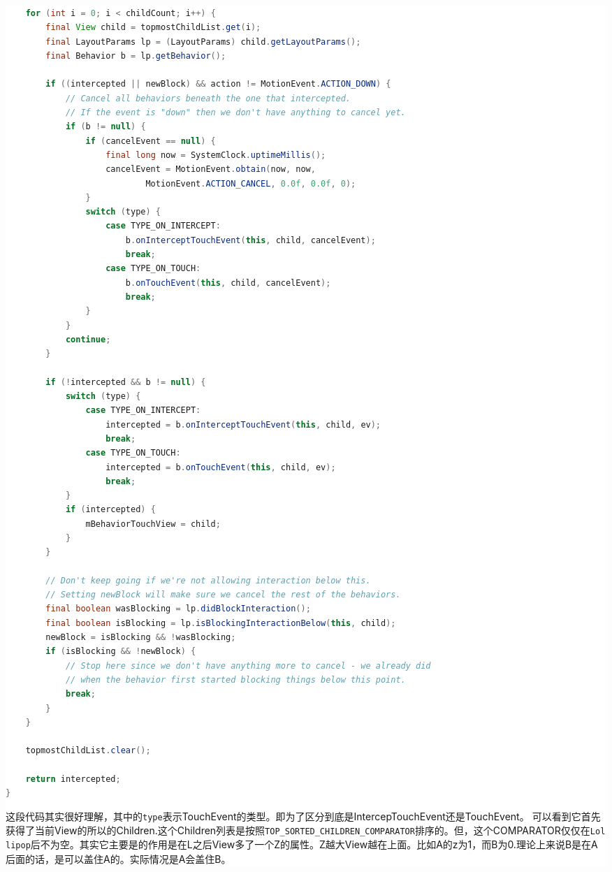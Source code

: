 ```java
    for (int i = 0; i < childCount; i++) {
        final View child = topmostChildList.get(i);
        final LayoutParams lp = (LayoutParams) child.getLayoutParams();
        final Behavior b = lp.getBehavior();

        if ((intercepted || newBlock) && action != MotionEvent.ACTION_DOWN) {
            // Cancel all behaviors beneath the one that intercepted.
            // If the event is "down" then we don't have anything to cancel yet.
            if (b != null) {
                if (cancelEvent == null) {
                    final long now = SystemClock.uptimeMillis();
                    cancelEvent = MotionEvent.obtain(now, now,
                            MotionEvent.ACTION_CANCEL, 0.0f, 0.0f, 0);
                }
                switch (type) {
                    case TYPE_ON_INTERCEPT:
                        b.onInterceptTouchEvent(this, child, cancelEvent);
                        break;
                    case TYPE_ON_TOUCH:
                        b.onTouchEvent(this, child, cancelEvent);
                        break;
                }
            }
            continue;
        }

        if (!intercepted && b != null) {
            switch (type) {
                case TYPE_ON_INTERCEPT:
                    intercepted = b.onInterceptTouchEvent(this, child, ev);
                    break;
                case TYPE_ON_TOUCH:
                    intercepted = b.onTouchEvent(this, child, ev);
                    break;
            }
            if (intercepted) {
                mBehaviorTouchView = child;
            }
        }

        // Don't keep going if we're not allowing interaction below this.
        // Setting newBlock will make sure we cancel the rest of the behaviors.
        final boolean wasBlocking = lp.didBlockInteraction();
        final boolean isBlocking = lp.isBlockingInteractionBelow(this, child);
        newBlock = isBlocking && !wasBlocking;
        if (isBlocking && !newBlock) {
            // Stop here since we don't have anything more to cancel - we already did
            // when the behavior first started blocking things below this point.
            break;
        }
    }

    topmostChildList.clear();

    return intercepted;
}
```
这段代码其实很好理解，其中的`type`表示TouchEvent的类型。即为了区分到底是IntercepTouchEvent还是TouchEvent。
可以看到它首先获得了当前View的所以的Children.这个Children列表是按照`TOP_SORTED_CHILDREN_COMPARATOR`排序的。但，这个COMPARATOR仅仅在`Lollipop`后不为空。其实它主要是的作用是在L之后View多了一个Z的属性。Z越大View越在上面。比如A的z为1，而B为0.理论上来说B是在A后面的话，是可以盖住A的。实际情况是A会盖住B。
